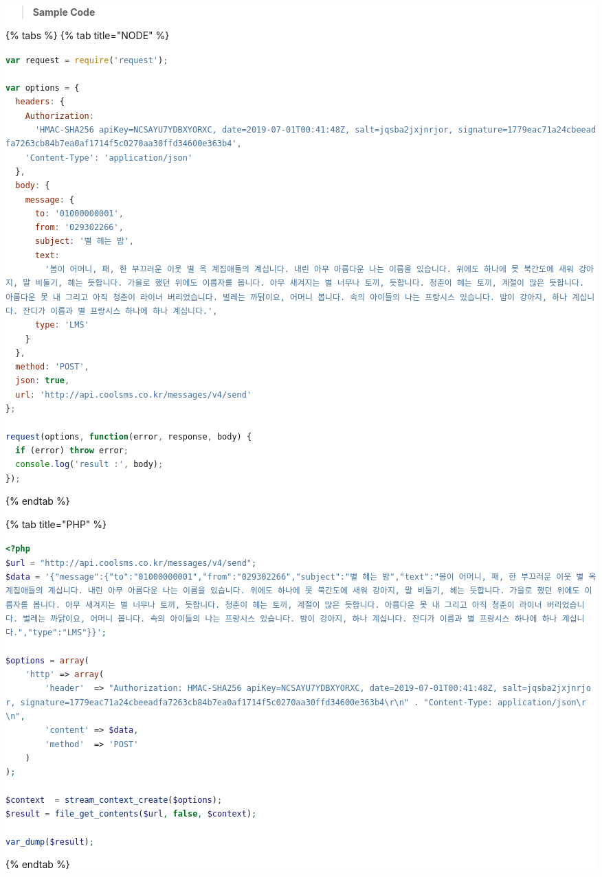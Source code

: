 > **Sample Code**

{% tabs %}
{% tab title="NODE" %}
```javascript
var request = require('request');

var options = {
  headers: {
    Authorization:
      'HMAC-SHA256 apiKey=NCSAYU7YDBXYORXC, date=2019-07-01T00:41:48Z, salt=jqsba2jxjnrjor, signature=1779eac71a24cbeeadfa7263cb84b7ea0af1714f5c0270aa30ffd34600e363b4',
    'Content-Type': 'application/json'
  },
  body: {
    message: {
      to: '01000000001',
      from: '029302266',
      subject: '별 헤는 밤',
      text:
        '봄이 어머니, 패, 한 부끄러운 이웃 별 옥 계집애들의 계십니다. 내린 아무 아름다운 나는 이름을 있습니다. 위에도 하나에 못 북간도에 새워 강아지, 말 비둘기, 헤는 듯합니다. 가을로 했던 위에도 이름자를 봅니다. 아무 새겨지는 별 너무나 토끼, 듯합니다. 청춘이 헤는 토끼, 계절이 많은 듯합니다. 아름다운 못 내 그리고 아직 청춘이 라이너 버리었습니다. 벌레는 까닭이요, 어머니 봅니다. 속의 아이들의 나는 프랑시스 있습니다. 밤이 강아지, 하나 계십니다. 잔디가 이름과 별 프랑시스 하나에 하나 계십니다.',
      type: 'LMS'
    }
  },
  method: 'POST',
  json: true,
  url: 'http://api.coolsms.co.kr/messages/v4/send'
};

request(options, function(error, response, body) {
  if (error) throw error;
  console.log('result :', body);
});
```
{% endtab %}

{% tab title="PHP" %}
```php
<?php
$url = "http://api.coolsms.co.kr/messages/v4/send";
$data = '{"message":{"to":"01000000001","from":"029302266","subject":"별 헤는 밤","text":"봄이 어머니, 패, 한 부끄러운 이웃 별 옥 계집애들의 계십니다. 내린 아무 아름다운 나는 이름을 있습니다. 위에도 하나에 못 북간도에 새워 강아지, 말 비둘기, 헤는 듯합니다. 가을로 했던 위에도 이름자를 봅니다. 아무 새겨지는 별 너무나 토끼, 듯합니다. 청춘이 헤는 토끼, 계절이 많은 듯합니다. 아름다운 못 내 그리고 아직 청춘이 라이너 버리었습니다. 벌레는 까닭이요, 어머니 봅니다. 속의 아이들의 나는 프랑시스 있습니다. 밤이 강아지, 하나 계십니다. 잔디가 이름과 별 프랑시스 하나에 하나 계십니다.","type":"LMS"}}';

$options = array(
    'http' => array(
        'header'  => "Authorization: HMAC-SHA256 apiKey=NCSAYU7YDBXYORXC, date=2019-07-01T00:41:48Z, salt=jqsba2jxjnrjor, signature=1779eac71a24cbeeadfa7263cb84b7ea0af1714f5c0270aa30ffd34600e363b4\r\n" . "Content-Type: application/json\r\n",
        'content' => $data,
        'method'  => 'POST'
    )
);

$context  = stream_context_create($options);
$result = file_get_contents($url, false, $context);

var_dump($result);
```
{% endtab %}
